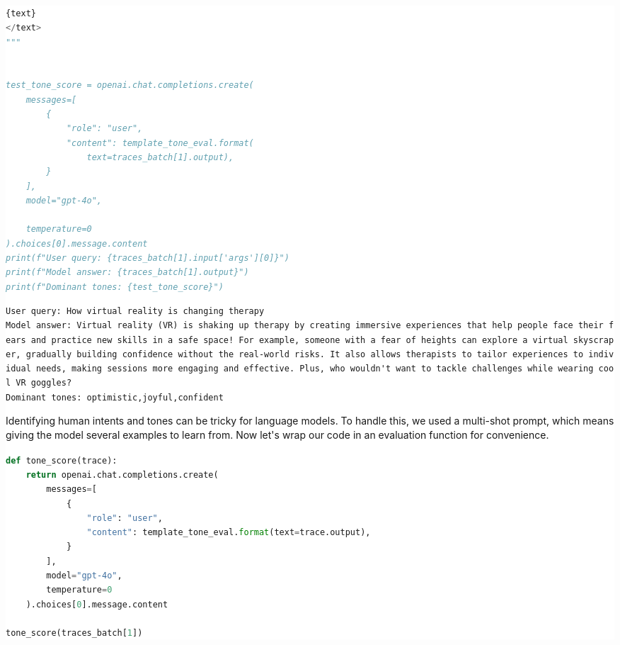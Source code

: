 ```python
{text}
</text>
"""


test_tone_score = openai.chat.completions.create(
    messages=[
        {
            "role": "user",
            "content": template_tone_eval.format(
                text=traces_batch[1].output),
        }
    ],
    model="gpt-4o",

    temperature=0
).choices[0].message.content
print(f"User query: {traces_batch[1].input['args'][0]}")
print(f"Model answer: {traces_batch[1].output}")
print(f"Dominant tones: {test_tone_score}")
```

    User query: How virtual reality is changing therapy
    Model answer: Virtual reality (VR) is shaking up therapy by creating immersive experiences that help people face their fears and practice new skills in a safe space! For example, someone with a fear of heights can explore a virtual skyscraper, gradually building confidence without the real-world risks. It also allows therapists to tailor experiences to individual needs, making sessions more engaging and effective. Plus, who wouldn't want to tackle challenges while wearing cool VR goggles?
    Dominant tones: optimistic,joyful,confident


Identifying human intents and tones can be tricky for language models. To handle this, we used a multi-shot prompt, which means giving the model several examples to learn from. Now let's wrap our code in an evaluation function for convenience.


```python
def tone_score(trace):
    return openai.chat.completions.create(
        messages=[
            {
                "role": "user",
                "content": template_tone_eval.format(text=trace.output),
            }
        ],
        model="gpt-4o",
        temperature=0
    ).choices[0].message.content

tone_score(traces_batch[1])
```


